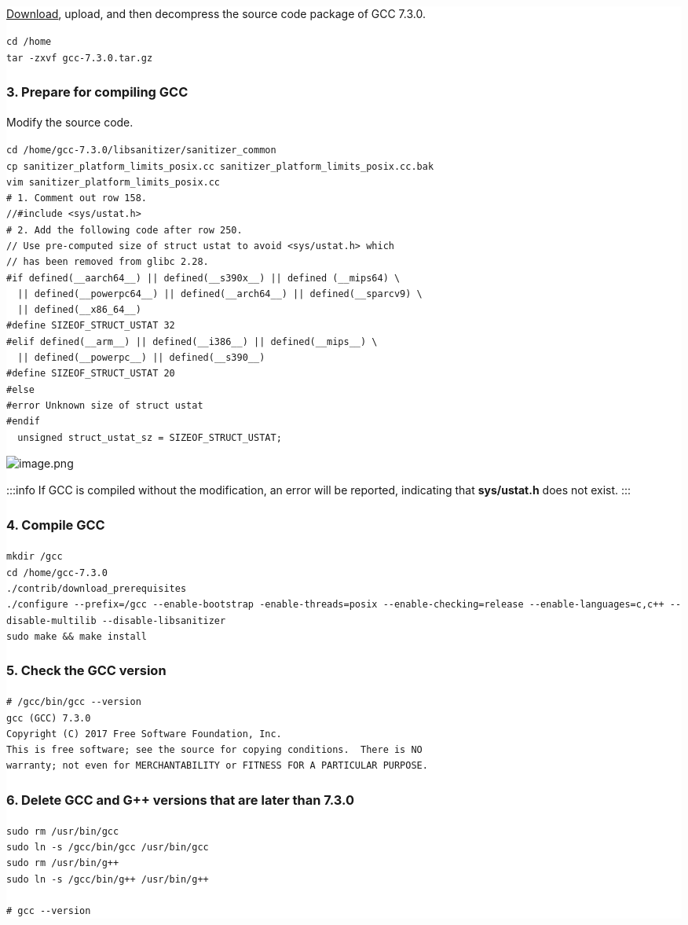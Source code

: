[Download](http://ftp.gnu.org/gnu/gcc/), upload, and then decompress the source code package of GCC 7.3.0.

```shell
cd /home
tar -zxvf gcc-7.3.0.tar.gz
```
### 3. Prepare for compiling GCC
Modify the source code. 

```shell
cd /home/gcc-7.3.0/libsanitizer/sanitizer_common
cp sanitizer_platform_limits_posix.cc sanitizer_platform_limits_posix.cc.bak
vim sanitizer_platform_limits_posix.cc
# 1. Comment out row 158.
//#include <sys/ustat.h>
# 2. Add the following code after row 250.
// Use pre-computed size of struct ustat to avoid <sys/ustat.h> which
// has been removed from glibc 2.28.
#if defined(__aarch64__) || defined(__s390x__) || defined (__mips64) \
  || defined(__powerpc64__) || defined(__arch64__) || defined(__sparcv9) \
  || defined(__x86_64__)
#define SIZEOF_STRUCT_USTAT 32
#elif defined(__arm__) || defined(__i386__) || defined(__mips__) \
  || defined(__powerpc__) || defined(__s390__)
#define SIZEOF_STRUCT_USTAT 20
#else
#error Unknown size of struct ustat
#endif
  unsigned struct_ustat_sz = SIZEOF_STRUCT_USTAT;
```
![image.png]()

:::info
If GCC is compiled without the modification, an error will be reported, indicating that **sys/ustat.h** does not exist.
:::

### 4. Compile GCC
```
mkdir /gcc
cd /home/gcc-7.3.0
./contrib/download_prerequisites
./configure --prefix=/gcc --enable-bootstrap -enable-threads=posix --enable-checking=release --enable-languages=c,c++ --disable-multilib --disable-libsanitizer
sudo make && make install
```
### 5. Check the GCC version
```
# /gcc/bin/gcc --version
gcc (GCC) 7.3.0
Copyright (C) 2017 Free Software Foundation, Inc.
This is free software; see the source for copying conditions.  There is NO
warranty; not even for MERCHANTABILITY or FITNESS FOR A PARTICULAR PURPOSE.
```
### 6. Delete GCC and G++ versions that are later than 7.3.0
```
sudo rm /usr/bin/gcc
sudo ln -s /gcc/bin/gcc /usr/bin/gcc
sudo rm /usr/bin/g++
sudo ln -s /gcc/bin/g++ /usr/bin/g++

# gcc --version
```